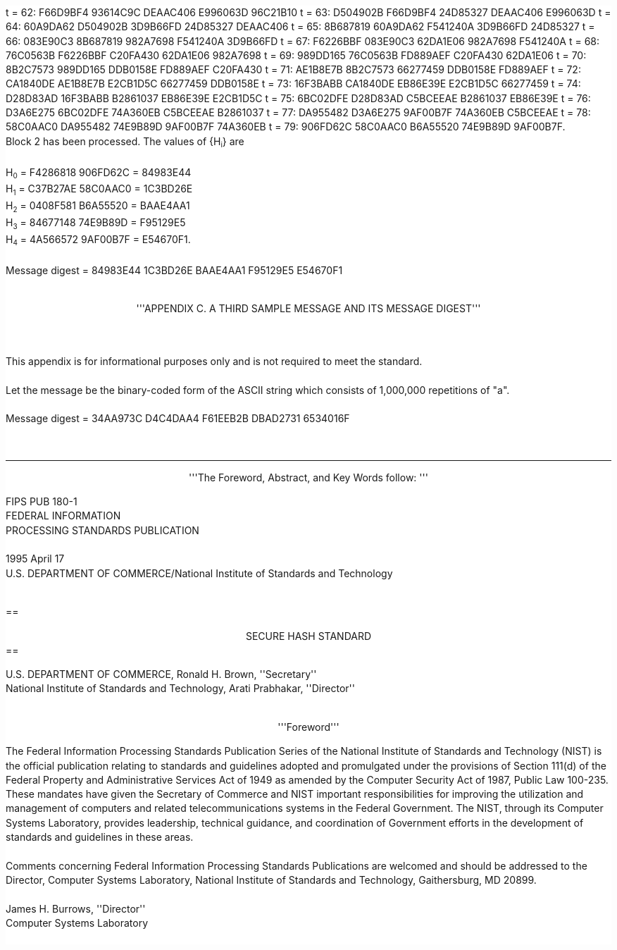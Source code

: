  t = 62: F66D9BF4    93614C9C    DEAAC406    E996063D    96C21B10
 t = 63: D504902B    F66D9BF4    24D85327    DEAAC406    E996063D
 t = 64: 60A9DA62    D504902B    3D9B66FD    24D85327    DEAAC406
 t = 65: 8B687819    60A9DA62    F541240A    3D9B66FD    24D85327
 t = 66: 083E90C3    8B687819    982A7698    F541240A    3D9B66FD
 t = 67: F6226BBF    083E90C3    62DA1E06    982A7698    F541240A
 t = 68: 76C0563B    F6226BBF    C20FA430    62DA1E06    982A7698
 t = 69: 989DD165    76C0563B    FD889AEF    C20FA430    62DA1E06
 t = 70: 8B2C7573    989DD165    DDB0158E    FD889AEF    C20FA430
 t = 71: AE1B8E7B    8B2C7573    66277459    DDB0158E    FD889AEF
 t = 72: CA1840DE    AE1B8E7B    E2CB1D5C    66277459    DDB0158E
 t = 73: 16F3BABB    CA1840DE    EB86E39E    E2CB1D5C    66277459
 t = 74: D28D83AD    16F3BABB    B2861037    EB86E39E    E2CB1D5C
 t = 75: 6BC02DFE    D28D83AD    C5BCEEAE    B2861037    EB86E39E
 t = 76: D3A6E275    6BC02DFE    74A360EB    C5BCEEAE    B2861037
 t = 77: DA955482    D3A6E275    9AF00B7F    74A360EB    C5BCEEAE
 t = 78: 58C0AAC0    DA955482    74E9B89D    9AF00B7F    74A360EB
 t = 79: 906FD62C    58C0AAC0    B6A55520    74E9B89D    9AF00B7F.
<br /> Block 2 has been processed. The values of {H<sub><font size="1">i</font></sub>} are <br /><br /> H<sub><font size="1">0</font></sub> = F4286818 906FD62C = 84983E44 <br /> H<sub><font size="1">1</font></sub> = C37B27AE 58C0AAC0 = 1C3BD26E <br /> H<sub><font size="1">2</font></sub> = 0408F581 B6A55520 = BAAE4AA1 <br /> H<sub><font size="1">3</font></sub> = 84677148 74E9B89D = F95129E5 <br /> H<sub><font size="1">4</font></sub> = 4A566572 9AF00B7F = E54670F1. <br /><br /> Message digest = 84983E44 1C3BD26E BAAE4AA1 F95129E5 E54670F1 <br /><br />

<center>'''APPENDIX C. A THIRD SAMPLE MESSAGE AND ITS MESSAGE DIGEST'''</center>

<br /><br /> This appendix is for informational purposes only and is not required to meet the standard. <br /><br /> Let the message be the binary-coded form of the ASCII string which consists of 1,000,000 repetitions of "a". <br /><br /> Message digest = 34AA973C D4C4DAA4 F61EEB2B DBAD2731 6534016F

<br />

----

<center>'''The Foreword, Abstract, and Key Words follow: '''<br /></center>

FIPS PUB 180-1<br /> FEDERAL INFORMATION<br /> PROCESSING STANDARDS PUBLICATION<br /><br /> 1995 April 17<br /> U.S. DEPARTMENT OF COMMERCE/National Institute of Standards and Technology <br /><br />

== <center>SECURE HASH STANDARD</center> ==

U.S. DEPARTMENT OF COMMERCE, Ronald H. Brown, ''Secretary''<br /> National Institute of Standards and Technology, Arati Prabhakar, ''Director''<br /><br />

<center>'''Foreword'''</center>

The Federal Information Processing Standards Publication Series of the National Institute of Standards and Technology (NIST) is the official publication relating to standards and guidelines adopted and promulgated under the provisions of Section 111(d) of the Federal Property and Administrative Services Act of 1949 as amended by the Computer Security Act of 1987, Public Law 100-235. These mandates have given the Secretary of Commerce and NIST important responsibilities for improving the utilization and management of computers and related telecommunications systems in the Federal Government. The NIST, through its Computer Systems Laboratory, provides leadership, technical guidance, and coordination of Government efforts in the development of standards and guidelines in these areas. <br /><br /> Comments concerning Federal Information Processing Standards Publications are welcomed and should be addressed to the Director, Computer Systems Laboratory, National Institute of Standards and Technology, Gaithersburg, MD 20899. <br /><br /> James H. Burrows, ''Director''<br /> Computer Systems Laboratory<br /><br />
